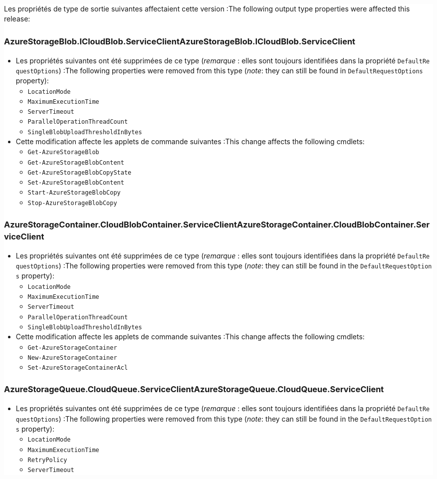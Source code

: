 <span data-ttu-id="c8421-176">Les propriétés de type de sortie suivantes affectaient cette version :</span><span class="sxs-lookup"><span data-stu-id="c8421-176">The following output type properties were affected this release:</span></span>

### <a name="azurestorageblobicloudblobserviceclient"></a><span data-ttu-id="c8421-177">AzureStorageBlob.ICloudBlob.ServiceClient</span><span class="sxs-lookup"><span data-stu-id="c8421-177">AzureStorageBlob.ICloudBlob.ServiceClient</span></span>
- <span data-ttu-id="c8421-178">Les propriétés suivantes ont été supprimées de ce type (_remarque_ : elles sont toujours identifiées dans la propriété `DefaultRequestOptions`) :</span><span class="sxs-lookup"><span data-stu-id="c8421-178">The following properties were removed from this type (_note_: they can still be found in `DefaultRequestOptions` property):</span></span>
    - `LocationMode`
    - `MaximumExecutionTime`
    - `ServerTimeout`
    - `ParallelOperationThreadCount`
    - `SingleBlobUploadThresholdInBytes`
- <span data-ttu-id="c8421-179">Cette modification affecte les applets de commande suivantes :</span><span class="sxs-lookup"><span data-stu-id="c8421-179">This change affects the following cmdlets:</span></span>
    - `Get-AzureStorageBlob`
    - `Get-AzureStorageBlobContent`
    - `Get-AzureStorageBlobCopyState`
    - `Set-AzureStorageBlobContent`
    - `Start-AzureStorageBlobCopy`
    - `Stop-AzureStorageBlobCopy`
    
### <a name="azurestoragecontainercloudblobcontainerserviceclient"></a><span data-ttu-id="c8421-180">AzureStorageContainer.CloudBlobContainer.ServiceClient</span><span class="sxs-lookup"><span data-stu-id="c8421-180">AzureStorageContainer.CloudBlobContainer.ServiceClient</span></span>
- <span data-ttu-id="c8421-181">Les propriétés suivantes ont été supprimées de ce type (_remarque_ : elles sont toujours identifiées dans la propriété `DefaultRequestOptions`) :</span><span class="sxs-lookup"><span data-stu-id="c8421-181">The following properties were removed from this type (_note_: they can still be found in the `DefaultRequestOptions` property):</span></span>
    - `LocationMode`
    - `MaximumExecutionTime`
    - `ServerTimeout`
    - `ParallelOperationThreadCount`
    - `SingleBlobUploadThresholdInBytes`
- <span data-ttu-id="c8421-182">Cette modification affecte les applets de commande suivantes :</span><span class="sxs-lookup"><span data-stu-id="c8421-182">This change affects the following cmdlets:</span></span>
    - `Get-AzureStorageContainer`
    - `New-AzureStorageContainer`
    - `Set-AzureStorageContainerAcl`
    
### <a name="azurestoragequeuecloudqueueserviceclient"></a><span data-ttu-id="c8421-183">AzureStorageQueue.CloudQueue.ServiceClient</span><span class="sxs-lookup"><span data-stu-id="c8421-183">AzureStorageQueue.CloudQueue.ServiceClient</span></span>
- <span data-ttu-id="c8421-184">Les propriétés suivantes ont été supprimées de ce type (_remarque_ : elles sont toujours identifiées dans la propriété `DefaultRequestOptions`) :</span><span class="sxs-lookup"><span data-stu-id="c8421-184">The following properties were removed from this type (_note_: they can still be found in the `DefaultRequestOptions` property):</span></span>
    - `LocationMode`
    - `MaximumExecutionTime`
    - `RetryPolicy`
    - `ServerTimeout`